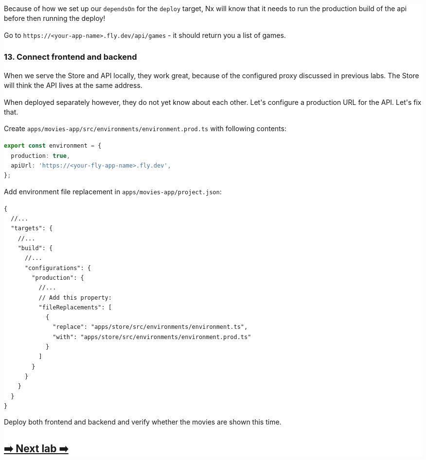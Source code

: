 Because of how we set up our `dependsOn` for the `deploy` target, Nx will know that it needs to run the production build of the api before then running the deploy!

Go to `https://<your-app-name>.fly.dev/api/games` - it should return you a list of games.

### 13. Connect frontend and backend

When we serve the Store and API locally, they work great, because of the configured proxy discussed in previous labs. The Store will think the API lives at the same address.

When deployed separately however, they do not yet know about each other. Let's configure a production URL for the API. Let's fix that.

Create `apps/movies-app/src/environments/environment.prod.ts` with following contents:

```ts
export const environment = {
  production: true,
  apiUrl: 'https://<your-fly-app-name>.fly.dev',
};
```

Add environment file replacement in `apps/movies-app/project.json`:

```jsonc
{
  //...
  "targets": {
    //...
    "build": {
      //...
      "configurations": {
        "production": {
          //...
          // Add this property:
          "fileReplacements": [
            {
              "replace": "apps/store/src/environments/environment.ts",
              "with": "apps/store/src/environments/environment.prod.ts"
            }
          ]
        }
      }
    }
  }
}
```

Deploy both frontend and backend and verify whether the movies are shown this time.

## [➡️ Next lab ➡️](./setup-ci-and-connect-nx-cloud.md)

